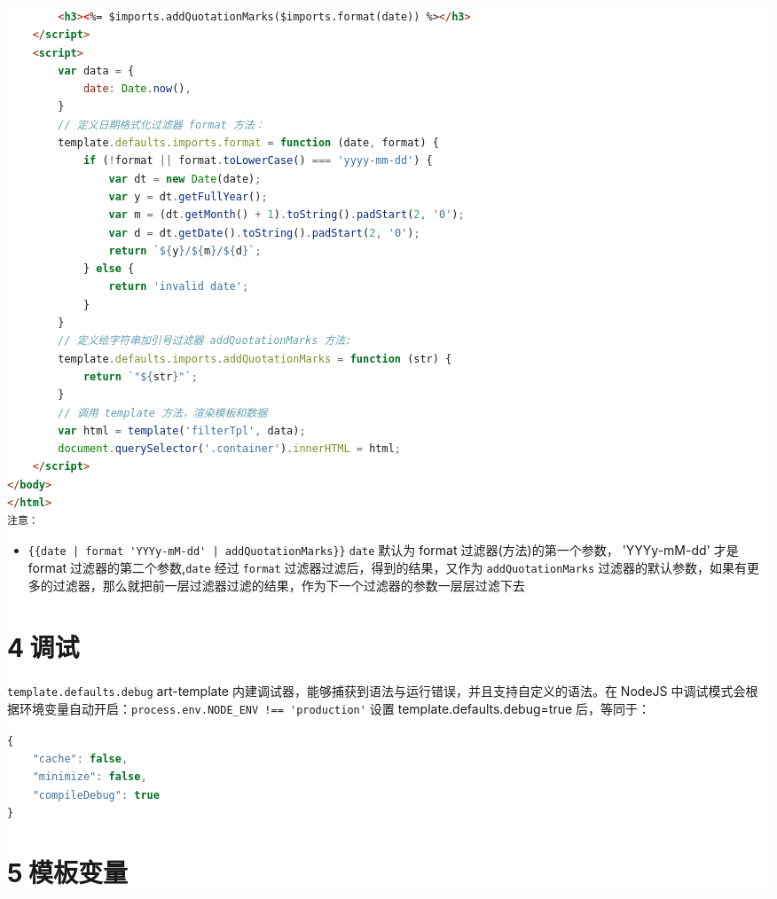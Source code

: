 ```html
        <h3><%= $imports.addQuotationMarks($imports.format(date)) %></h3>
    </script>
    <script>
        var data = {
            date: Date.now(),
        }
        // 定义日期格式化过滤器 format 方法：
        template.defaults.imports.format = function (date, format) {
            if (!format || format.toLowerCase() === 'yyyy-mm-dd') {
                var dt = new Date(date);
                var y = dt.getFullYear();
                var m = (dt.getMonth() + 1).toString().padStart(2, '0');
                var d = dt.getDate().toString().padStart(2, '0');
                return `${y}/${m}/${d}`;
            } else {
                return 'invalid date';
            }
        }
        // 定义给字符串加引号过滤器 addQuotationMarks 方法:
        template.defaults.imports.addQuotationMarks = function (str) {
            return `"${str}"`;
        }
        // 调用 template 方法，渲染模板和数据
        var html = template('filterTpl', data);
        document.querySelector('.container').innerHTML = html;
    </script>
</body>
</html>
注意：
```

- `{{date | format 'YYYy-mM-dd' | addQuotationMarks}}`
  `date` 默认为 format 过滤器(方法)的第一个参数， 'YYYy-mM-dd' 才是format 过滤器的第二个参数,`date` 经过 `format` 过滤器过滤后，得到的结果，又作为
  `addQuotationMarks` 过滤器的默认参数，如果有更多的过滤器，那么就把前一层过滤器过滤的结果，作为下一个过滤器的参数一层层过滤下去

# 4 调试

`template.defaults.debug`
art-template 内建调试器，能够捕获到语法与运行错误，并且支持自定义的语法。在 NodeJS 中调试模式会根据环境变量自动开启：`process.env.NODE_ENV !== 'production'`
设置 template.defaults.debug=true 后，等同于：

```js
{
    "cache": false,
    "minimize": false,
    "compileDebug": true
}
```

# 5 模板变量
